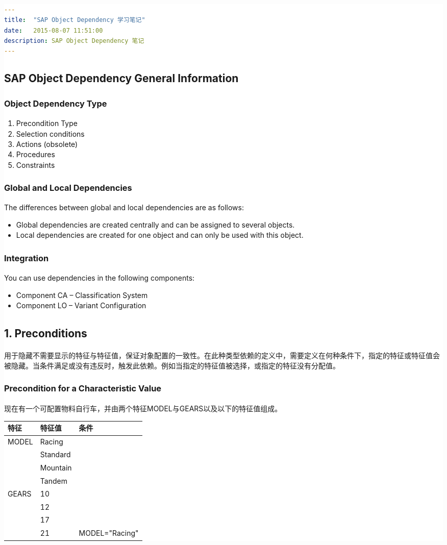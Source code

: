 ```yaml
---
title:  "SAP Object Dependency 学习笔记"
date:   2015-08-07 11:51:00
description: SAP Object Dependency 笔记
---
```


## SAP Object Dependency General Information

### Object Dependency Type

1. Precondition Type
2. Selection conditions
3. Actions (obsolete)
4. Procedures
5. Constraints


### Global and Local Dependencies
The differences between global and local dependencies are as follows:

* Global dependencies are created centrally and can be assigned to several objects.
* Local dependencies are created for one object and can only be used with this object.

### Integration
You can use dependencies in the following components:

* Component CA – Classification System
* Component LO – Variant Configuration


## 1. Preconditions
用于隐藏不需要显示的特征与特征值，保证对象配置的一致性。在此种类型依赖的定义中，需要定义在何种条件下，指定的特征或特征值会被隐藏。当条件满足或没有违反时，触发此依赖。例如当指定的特征值被选择，或指定的特征没有分配值。

### Precondition for a Characteristic Value
现在有一个可配置物料自行车，并由两个特征MODEL与GEARS以及以下的特征值组成。


|特征|特征值|条件|
|:----|:-------|:-----|
|MODEL|Racing|
||Standard|
||Mountain|
||Tandem|
|GEARS|10|
||12|
||17|
||21|MODEL="Racing"|
